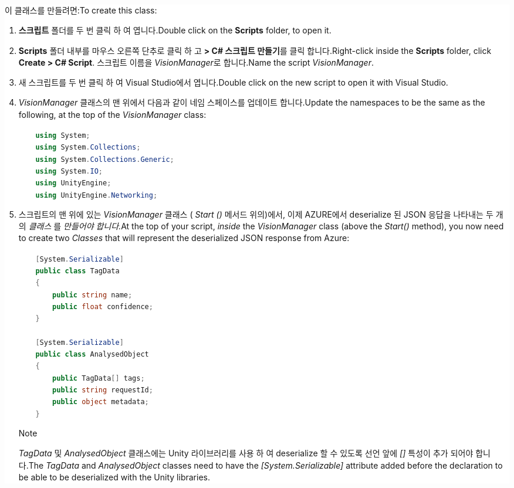 <span data-ttu-id="aa6db-350">이 클래스를 만들려면:</span><span class="sxs-lookup"><span data-stu-id="aa6db-350">To create this class:</span></span>

1.  <span data-ttu-id="aa6db-351">**스크립트** 폴더를 두 번 클릭 하 여 엽니다.</span><span class="sxs-lookup"><span data-stu-id="aa6db-351">Double click on the **Scripts** folder, to open it.</span></span> 
2.  <span data-ttu-id="aa6db-352">**Scripts** 폴더 내부를 마우스 오른쪽 단추로 클릭 하 고 **> C# 스크립트 만들기**를 클릭 합니다.</span><span class="sxs-lookup"><span data-stu-id="aa6db-352">Right-click inside the **Scripts** folder, click **Create > C# Script**.</span></span> <span data-ttu-id="aa6db-353">스크립트 이름을 *VisionManager*로 합니다.</span><span class="sxs-lookup"><span data-stu-id="aa6db-353">Name the script *VisionManager*.</span></span> 
3.  <span data-ttu-id="aa6db-354">새 스크립트를 두 번 클릭 하 여 Visual Studio에서 엽니다.</span><span class="sxs-lookup"><span data-stu-id="aa6db-354">Double click on the new script to open it with Visual Studio.</span></span>
4.  <span data-ttu-id="aa6db-355">*VisionManager* 클래스의 맨 위에서 다음과 같이 네임 스페이스를 업데이트 합니다.</span><span class="sxs-lookup"><span data-stu-id="aa6db-355">Update the namespaces to be the same as the following, at the top of the *VisionManager* class:</span></span>

    ```csharp
        using System;
        using System.Collections;
        using System.Collections.Generic;
        using System.IO;
        using UnityEngine;
        using UnityEngine.Networking;
    ```
 
5.  <span data-ttu-id="aa6db-356">스크립트의 맨 위에 있는 *VisionManager* 클래스 ( *Start ()* 메서드 위의)에서, 이제 AZURE에서 deserialize 된 JSON 응답을 나타내는 두 개의 *클래스* 를 *만들어야 합니다.*</span><span class="sxs-lookup"><span data-stu-id="aa6db-356">At the top of your script, *inside* the *VisionManager* class (above the *Start()* method), you now need to create two *Classes* that will represent the deserialized JSON response from Azure:</span></span>

    ```csharp
        [System.Serializable]
        public class TagData
        {
            public string name;
            public float confidence;
        }

        [System.Serializable]
        public class AnalysedObject
        {
            public TagData[] tags;
            public string requestId;
            public object metadata;
        }
    ```

    > [!NOTE] 
    > <span data-ttu-id="aa6db-357">*TagData* 및 *AnalysedObject* 클래스에는 Unity 라이브러리를 사용 하 여 deserialize 할 수 있도록 선언 앞에 *[]* 특성이 추가 되어야 합니다.</span><span class="sxs-lookup"><span data-stu-id="aa6db-357">The *TagData* and *AnalysedObject* classes need to have the *[System.Serializable]* attribute added before the declaration to be able to be deserialized with the Unity libraries.</span></span>
